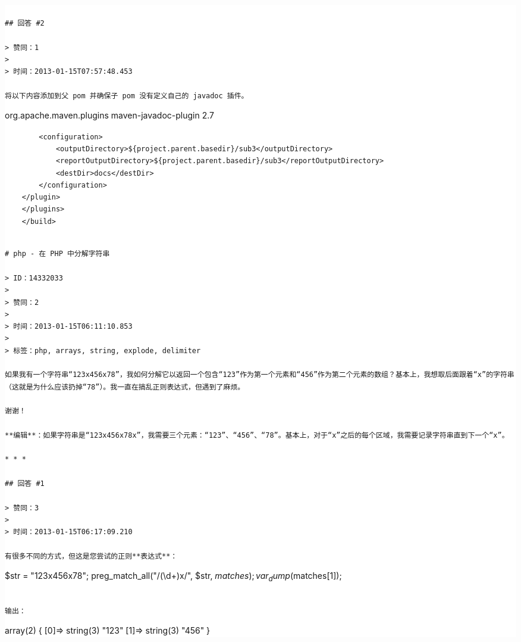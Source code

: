 ```

## 回答 #2

> 赞同：1
> 
> 时间：2013-01-15T07:57:48.453

将以下内容添加到父 pom 并确保子 pom 没有定义自己的 javadoc 插件。

```
 <build>
       <plugins>
       <plugin>
            <groupId>org.apache.maven.plugins</groupId>
            <artifactId>maven-javadoc-plugin</artifactId>
            <version>2.7</version>

            <configuration>
                <outputDirectory>${project.parent.basedir}/sub3</outputDirectory>
                <reportOutputDirectory>${project.parent.basedir}/sub3</reportOutputDirectory>
                <destDir>docs</destDir>
            </configuration>
        </plugin>
        </plugins>
        </build> 
```

# php - 在 PHP 中分解字符串

> ID：14332033
> 
> 赞同：2
> 
> 时间：2013-01-15T06:11:10.853
> 
> 标签：php, arrays, string, explode, delimiter

如果我有一个字符串“123x456x78”，我如何分解它以返回一个包含“123”作为第一个元素和“456”作为第二个元素的数组？基本上，我想取后面跟着“x”的字符串（这就是为什么应该扔掉“78”）。我一直在搞乱正则表达式，但遇到了麻烦。

谢谢！

**编辑**：如果字符串是“123x456x78x”，我需要三个元素：“123”、“456”、“78”。基本上，对于“x”之后的每个区域，我需要记录字符串直到下一个“x”。

* * *

## 回答 #1

> 赞同：3
> 
> 时间：2013-01-15T06:17:09.210

有很多不同的方式，但这是您尝试的正则**表达式**：

```
$str = "123x456x78";
preg_match_all("/(\d+)x/", $str, $matches);
var_dump($matches[1]); 
```

输出：

```
array(2) { [0]=> string(3) "123" [1]=> string(3) "456" } 